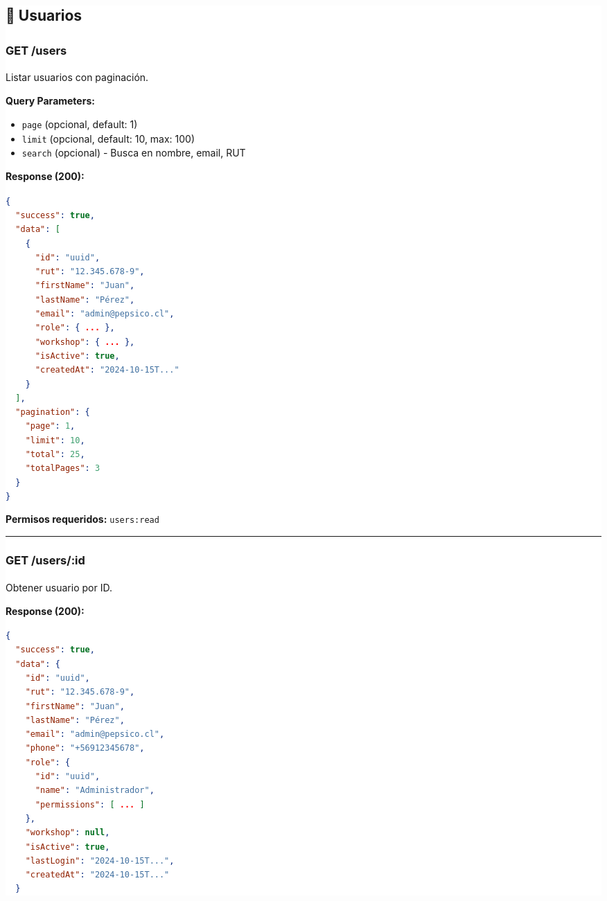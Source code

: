 
## 👥 Usuarios

### GET /users
Listar usuarios con paginación.

**Query Parameters:**
- `page` (opcional, default: 1)
- `limit` (opcional, default: 10, max: 100)
- `search` (opcional) - Busca en nombre, email, RUT

**Response (200):**
```json
{
  "success": true,
  "data": [
    {
      "id": "uuid",
      "rut": "12.345.678-9",
      "firstName": "Juan",
      "lastName": "Pérez",
      "email": "admin@pepsico.cl",
      "role": { ... },
      "workshop": { ... },
      "isActive": true,
      "createdAt": "2024-10-15T..."
    }
  ],
  "pagination": {
    "page": 1,
    "limit": 10,
    "total": 25,
    "totalPages": 3
  }
}
```

**Permisos requeridos:** `users:read`

---

### GET /users/:id
Obtener usuario por ID.

**Response (200):**
```json
{
  "success": true,
  "data": {
    "id": "uuid",
    "rut": "12.345.678-9",
    "firstName": "Juan",
    "lastName": "Pérez",
    "email": "admin@pepsico.cl",
    "phone": "+56912345678",
    "role": {
      "id": "uuid",
      "name": "Administrador",
      "permissions": [ ... ]
    },
    "workshop": null,
    "isActive": true,
    "lastLogin": "2024-10-15T...",
    "createdAt": "2024-10-15T..."
  }
```